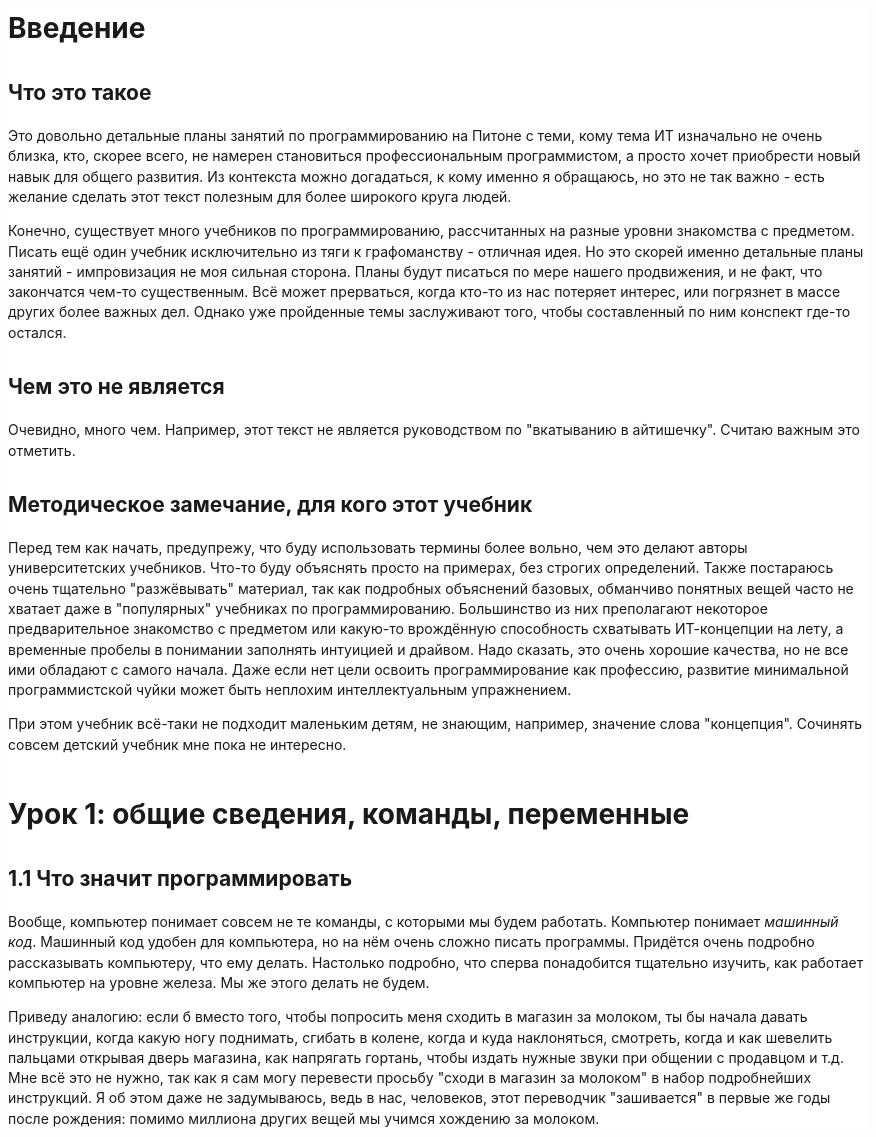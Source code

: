 # Введение

## Что это такое

Это довольно детальные планы занятий по программированию на Питоне с теми, кому тема ИТ изначально не очень близка, кто, скорее всего, не намерен становиться профессиональным программистом, а просто хочет приобрести новый навык для общего развития. Из контекста можно догадаться, к кому именно я обращаюсь, но это не так важно - есть желание сделать этот текст полезным для более широкого круга людей.

Конечно, существует много учебников по программированию, рассчитанных на разные уровни знакомства с предметом. Писать ещё один учебник исключительно из тяги к графоманству - отличная идея. Но это скорей именно детальные планы занятий - импровизация не моя сильная сторона. Планы будут писаться по мере нашего продвижения, и не факт, что закончатся чем-то существенным. Всё может прерваться, когда кто-то из нас потеряет интерес, или погрязнет в массе других более важных дел. Однако уже пройденные темы заслуживают того, чтобы составленный по ним конспект где-то остался.

## Чем это не является

Очевидно, много чем. Например, этот текст не является руководством по "вкатыванию в айтишечку". Считаю важным это отметить.

## Методическое замечание, для кого этот учебник

Перед тем как начать, предупрежу, что буду использовать термины более вольно, чем это делают авторы университетских учебников. Что-то буду объяснять просто на примерах, без строгих определений. Также постараюсь очень тщательно "разжёвывать" материал, так как подробных объяснений базовых, обманчиво понятных вещей часто не хватает даже в "популярных" учебниках по программированию. Большинство из них преполагают некоторое предварительное знакомство с предметом или какую-то врождённую способность схватывать ИТ-концепции на лету, а временные пробелы в понимании заполнять интуицией и драйвом. Надо сказать, это очень хорошие качества, но не все ими обладают с самого начала. Даже если нет цели освоить программирование как профессию, развитие минимальной программистской чуйки может быть неплохим интеллектуальным упражнением.

При этом учебник всё-таки не подходит маленьким детям, не знающим, например, значение слова "концепция". Сочинять совсем детский учебник мне пока не интересно.

# Урок 1: общие сведения, команды, переменные

## 1.1 Что значит программировать

Вообще, компьютер понимает совсем не те команды, с которыми мы будем работать. Компьютер понимает *машинный код*. Машинный код удобен для компьютера, но на нём очень сложно писать программы. Придётся очень подробно рассказывать компьютеру, что ему делать. Настолько подробно, что сперва понадобится тщательно изучить, как работает компьютер на уровне железа. Мы же этого делать не будем.

Приведу аналогию: если б вместо того, чтобы попросить меня сходить в магазин за молоком, ты бы начала давать инструкции, когда какую ногу поднимать, сгибать в колене, когда и куда наклоняться, смотреть, когда и как шевелить пальцами открывая дверь магазина, как напрягать гортань, чтобы издать нужные звуки при общении с продавцом и т.д. Мне всё это не нужно, так как я сам могу перевести просьбу "сходи в магазин за молоком" в набор подробнейших инструкций. Я об этом даже не задумываюсь, ведь в нас, человеков, этот переводчик "зашивается" в первые же годы после рождения: помимо миллиона других вещей мы учимся хождению за молоком.
